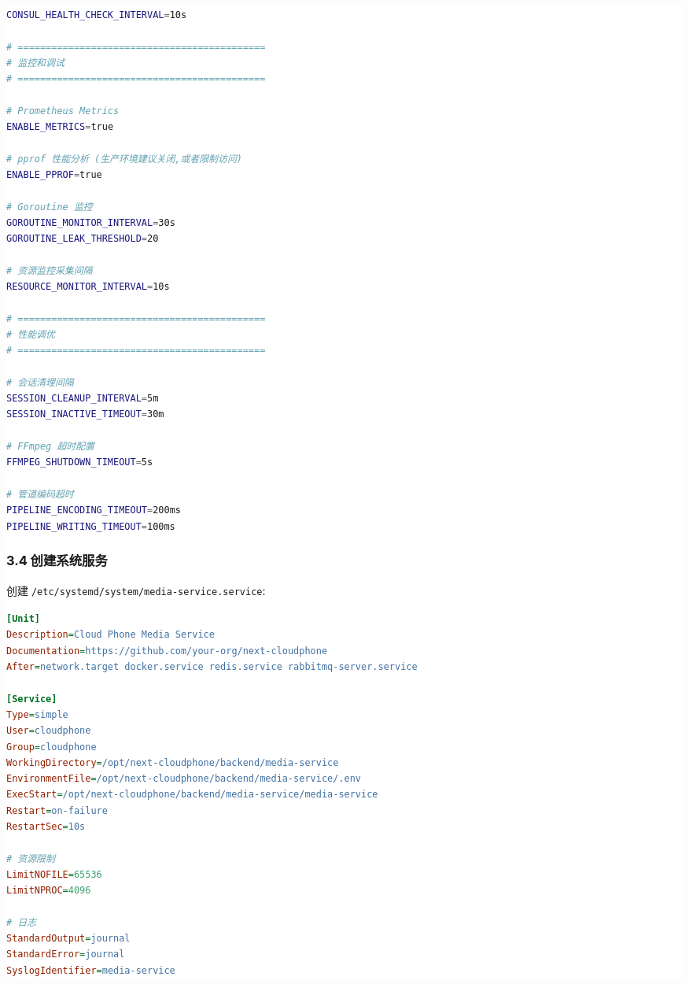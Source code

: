 ```bash
CONSUL_HEALTH_CHECK_INTERVAL=10s

# ============================================
# 监控和调试
# ============================================

# Prometheus Metrics
ENABLE_METRICS=true

# pprof 性能分析 (生产环境建议关闭,或者限制访问)
ENABLE_PPROF=true

# Goroutine 监控
GOROUTINE_MONITOR_INTERVAL=30s
GOROUTINE_LEAK_THRESHOLD=20

# 资源监控采集间隔
RESOURCE_MONITOR_INTERVAL=10s

# ============================================
# 性能调优
# ============================================

# 会话清理间隔
SESSION_CLEANUP_INTERVAL=5m
SESSION_INACTIVE_TIMEOUT=30m

# FFmpeg 超时配置
FFMPEG_SHUTDOWN_TIMEOUT=5s

# 管道编码超时
PIPELINE_ENCODING_TIMEOUT=200ms
PIPELINE_WRITING_TIMEOUT=100ms
```

### 3.4 创建系统服务

创建 `/etc/systemd/system/media-service.service`:

```ini
[Unit]
Description=Cloud Phone Media Service
Documentation=https://github.com/your-org/next-cloudphone
After=network.target docker.service redis.service rabbitmq-server.service

[Service]
Type=simple
User=cloudphone
Group=cloudphone
WorkingDirectory=/opt/next-cloudphone/backend/media-service
EnvironmentFile=/opt/next-cloudphone/backend/media-service/.env
ExecStart=/opt/next-cloudphone/backend/media-service/media-service
Restart=on-failure
RestartSec=10s

# 资源限制
LimitNOFILE=65536
LimitNPROC=4096

# 日志
StandardOutput=journal
StandardError=journal
SyslogIdentifier=media-service

```
